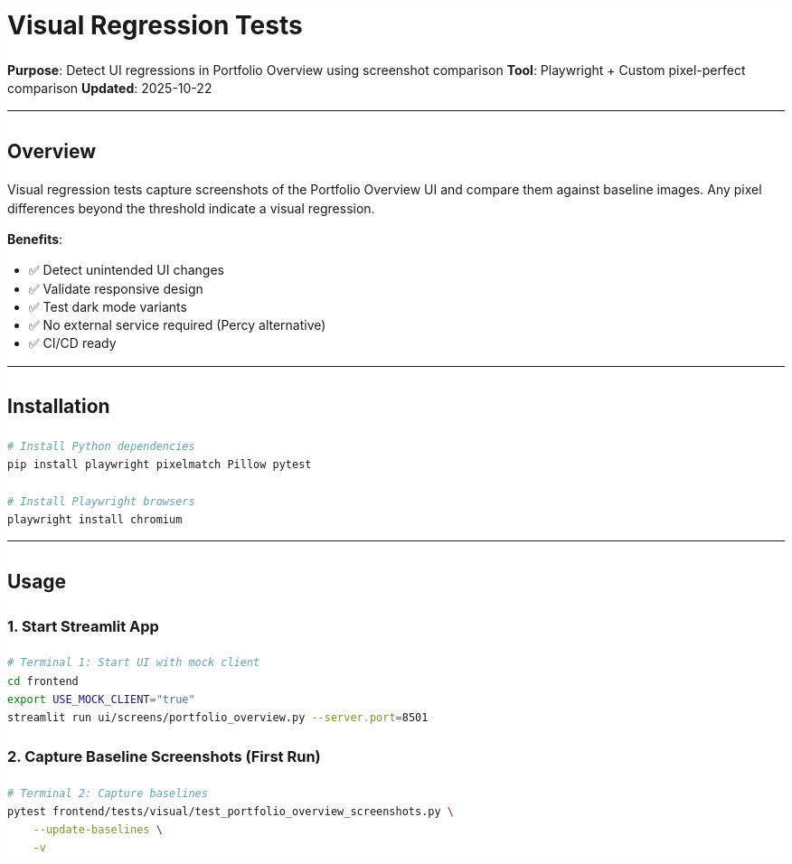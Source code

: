 # Visual Regression Tests

**Purpose**: Detect UI regressions in Portfolio Overview using screenshot comparison
**Tool**: Playwright + Custom pixel-perfect comparison
**Updated**: 2025-10-22

---

## Overview

Visual regression tests capture screenshots of the Portfolio Overview UI and compare them against baseline images. Any pixel differences beyond the threshold indicate a visual regression.

**Benefits**:
- ✅ Detect unintended UI changes
- ✅ Validate responsive design
- ✅ Test dark mode variants
- ✅ No external service required (Percy alternative)
- ✅ CI/CD ready

---

## Installation

```bash
# Install Python dependencies
pip install playwright pixelmatch Pillow pytest

# Install Playwright browsers
playwright install chromium
```

---

## Usage

### 1. Start Streamlit App

```bash
# Terminal 1: Start UI with mock client
cd frontend
export USE_MOCK_CLIENT="true"
streamlit run ui/screens/portfolio_overview.py --server.port=8501
```

### 2. Capture Baseline Screenshots (First Run)

```bash
# Terminal 2: Capture baselines
pytest frontend/tests/visual/test_portfolio_overview_screenshots.py \
    --update-baselines \
    -v
```
